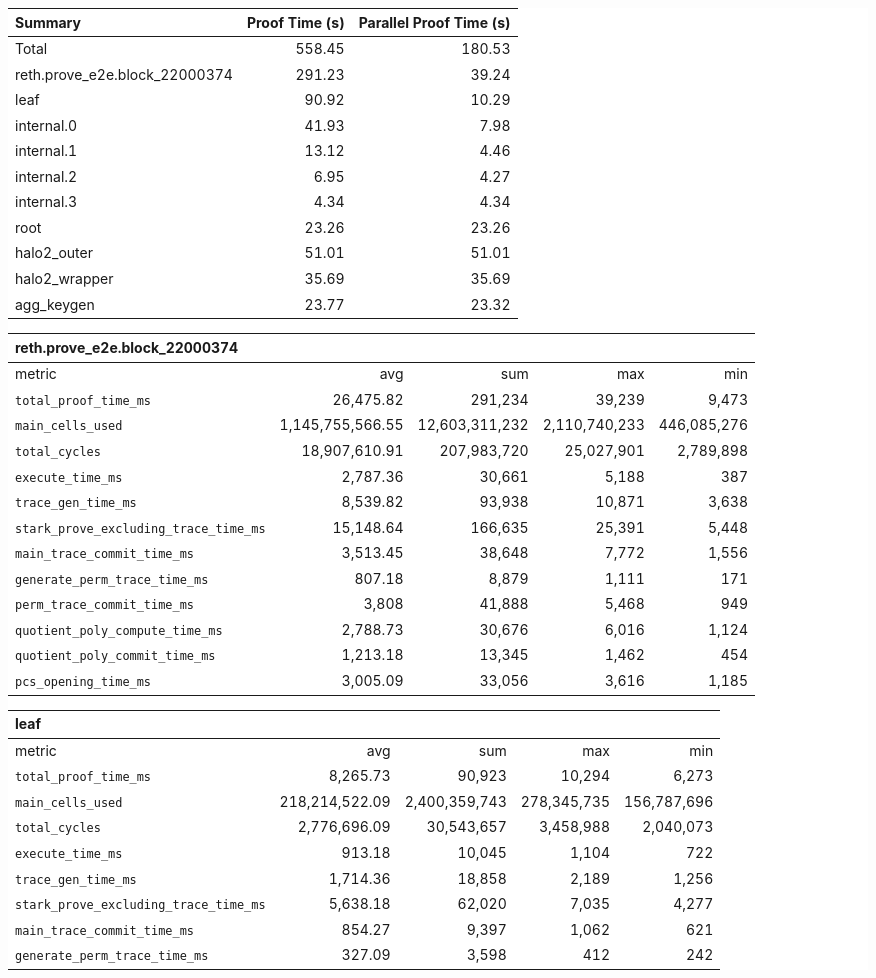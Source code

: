 | Summary | Proof Time (s) | Parallel Proof Time (s) |
|:---|---:|---:|
| Total |  558.45 |  180.53 |
| reth.prove_e2e.block_22000374 |  291.23 |  39.24 |
| leaf |  90.92 |  10.29 |
| internal.0 |  41.93 |  7.98 |
| internal.1 |  13.12 |  4.46 |
| internal.2 |  6.95 |  4.27 |
| internal.3 |  4.34 |  4.34 |
| root |  23.26 |  23.26 |
| halo2_outer |  51.01 |  51.01 |
| halo2_wrapper |  35.69 |  35.69 |
| agg_keygen |  23.77 |  23.32 |


| reth.prove_e2e.block_22000374 |||||
|:---|---:|---:|---:|---:|
|metric|avg|sum|max|min|
| `total_proof_time_ms ` |  26,475.82 |  291,234 |  39,239 |  9,473 |
| `main_cells_used     ` |  1,145,755,566.55 |  12,603,311,232 |  2,110,740,233 |  446,085,276 |
| `total_cycles        ` |  18,907,610.91 |  207,983,720 |  25,027,901 |  2,789,898 |
| `execute_time_ms     ` |  2,787.36 |  30,661 |  5,188 |  387 |
| `trace_gen_time_ms   ` |  8,539.82 |  93,938 |  10,871 |  3,638 |
| `stark_prove_excluding_trace_time_ms` |  15,148.64 |  166,635 |  25,391 |  5,448 |
| `main_trace_commit_time_ms` |  3,513.45 |  38,648 |  7,772 |  1,556 |
| `generate_perm_trace_time_ms` |  807.18 |  8,879 |  1,111 |  171 |
| `perm_trace_commit_time_ms` |  3,808 |  41,888 |  5,468 |  949 |
| `quotient_poly_compute_time_ms` |  2,788.73 |  30,676 |  6,016 |  1,124 |
| `quotient_poly_commit_time_ms` |  1,213.18 |  13,345 |  1,462 |  454 |
| `pcs_opening_time_ms ` |  3,005.09 |  33,056 |  3,616 |  1,185 |

| leaf |||||
|:---|---:|---:|---:|---:|
|metric|avg|sum|max|min|
| `total_proof_time_ms ` |  8,265.73 |  90,923 |  10,294 |  6,273 |
| `main_cells_used     ` |  218,214,522.09 |  2,400,359,743 |  278,345,735 |  156,787,696 |
| `total_cycles        ` |  2,776,696.09 |  30,543,657 |  3,458,988 |  2,040,073 |
| `execute_time_ms     ` |  913.18 |  10,045 |  1,104 |  722 |
| `trace_gen_time_ms   ` |  1,714.36 |  18,858 |  2,189 |  1,256 |
| `stark_prove_excluding_trace_time_ms` |  5,638.18 |  62,020 |  7,035 |  4,277 |
| `main_trace_commit_time_ms` |  854.27 |  9,397 |  1,062 |  621 |
| `generate_perm_trace_time_ms` |  327.09 |  3,598 |  412 |  242 |